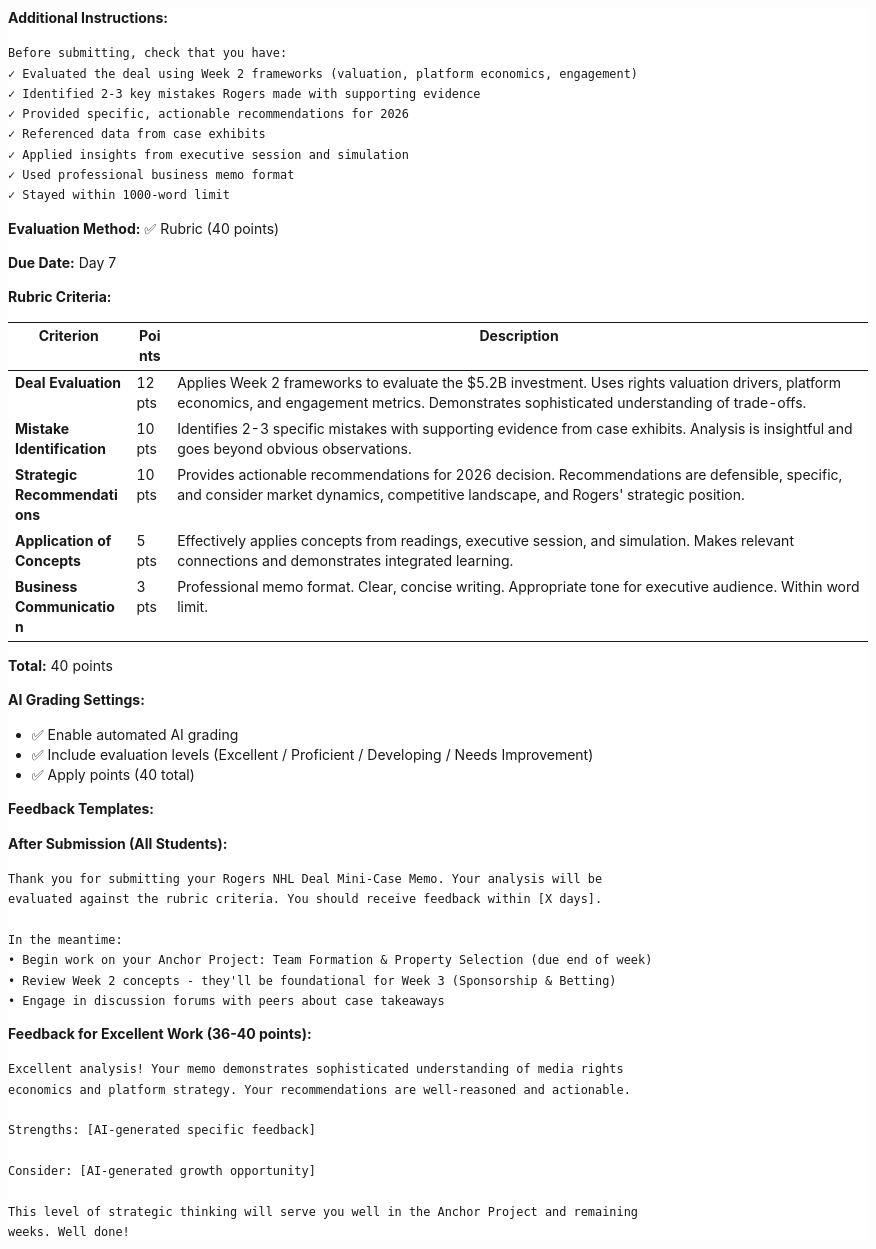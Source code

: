 **Additional Instructions:**
```
Before submitting, check that you have:
✓ Evaluated the deal using Week 2 frameworks (valuation, platform economics, engagement)
✓ Identified 2-3 key mistakes Rogers made with supporting evidence
✓ Provided specific, actionable recommendations for 2026
✓ Referenced data from case exhibits
✓ Applied insights from executive session and simulation
✓ Used professional business memo format
✓ Stayed within 1000-word limit
```

**Evaluation Method:** ✅ Rubric (40 points)

**Due Date:** Day 7

**Rubric Criteria:**

| **Criterion** | **Points** | **Description** |
|--------------|-----------|----------------|
| **Deal Evaluation** | 12 pts | Applies Week 2 frameworks to evaluate the $5.2B investment. Uses rights valuation drivers, platform economics, and engagement metrics. Demonstrates sophisticated understanding of trade-offs. |
| **Mistake Identification** | 10 pts | Identifies 2-3 specific mistakes with supporting evidence from case exhibits. Analysis is insightful and goes beyond obvious observations. |
| **Strategic Recommendations** | 10 pts | Provides actionable recommendations for 2026 decision. Recommendations are defensible, specific, and consider market dynamics, competitive landscape, and Rogers' strategic position. |
| **Application of Concepts** | 5 pts | Effectively applies concepts from readings, executive session, and simulation. Makes relevant connections and demonstrates integrated learning. |
| **Business Communication** | 3 pts | Professional memo format. Clear, concise writing. Appropriate tone for executive audience. Within word limit. |

**Total:** 40 points

**AI Grading Settings:**
- ✅ Enable automated AI grading
- ✅ Include evaluation levels (Excellent / Proficient / Developing / Needs Improvement)
- ✅ Apply points (40 total)

**Feedback Templates:**

**After Submission (All Students):**
```
Thank you for submitting your Rogers NHL Deal Mini-Case Memo. Your analysis will be
evaluated against the rubric criteria. You should receive feedback within [X days].

In the meantime:
• Begin work on your Anchor Project: Team Formation & Property Selection (due end of week)
• Review Week 2 concepts - they'll be foundational for Week 3 (Sponsorship & Betting)
• Engage in discussion forums with peers about case takeaways
```

**Feedback for Excellent Work (36-40 points):**
```
Excellent analysis! Your memo demonstrates sophisticated understanding of media rights
economics and platform strategy. Your recommendations are well-reasoned and actionable.

Strengths: [AI-generated specific feedback]

Consider: [AI-generated growth opportunity]

This level of strategic thinking will serve you well in the Anchor Project and remaining
weeks. Well done!
```
